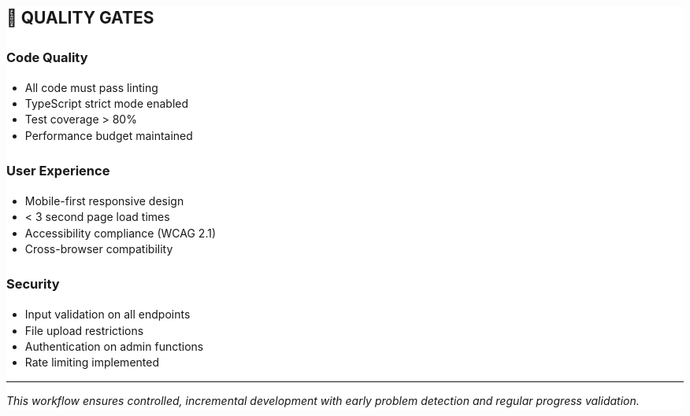 ## 🎯 **QUALITY GATES**

### **Code Quality**
- All code must pass linting
- TypeScript strict mode enabled
- Test coverage > 80%
- Performance budget maintained

### **User Experience**
- Mobile-first responsive design
- < 3 second page load times
- Accessibility compliance (WCAG 2.1)
- Cross-browser compatibility

### **Security**
- Input validation on all endpoints
- File upload restrictions
- Authentication on admin functions
- Rate limiting implemented

---

*This workflow ensures controlled, incremental development with early problem detection and regular progress validation.*



